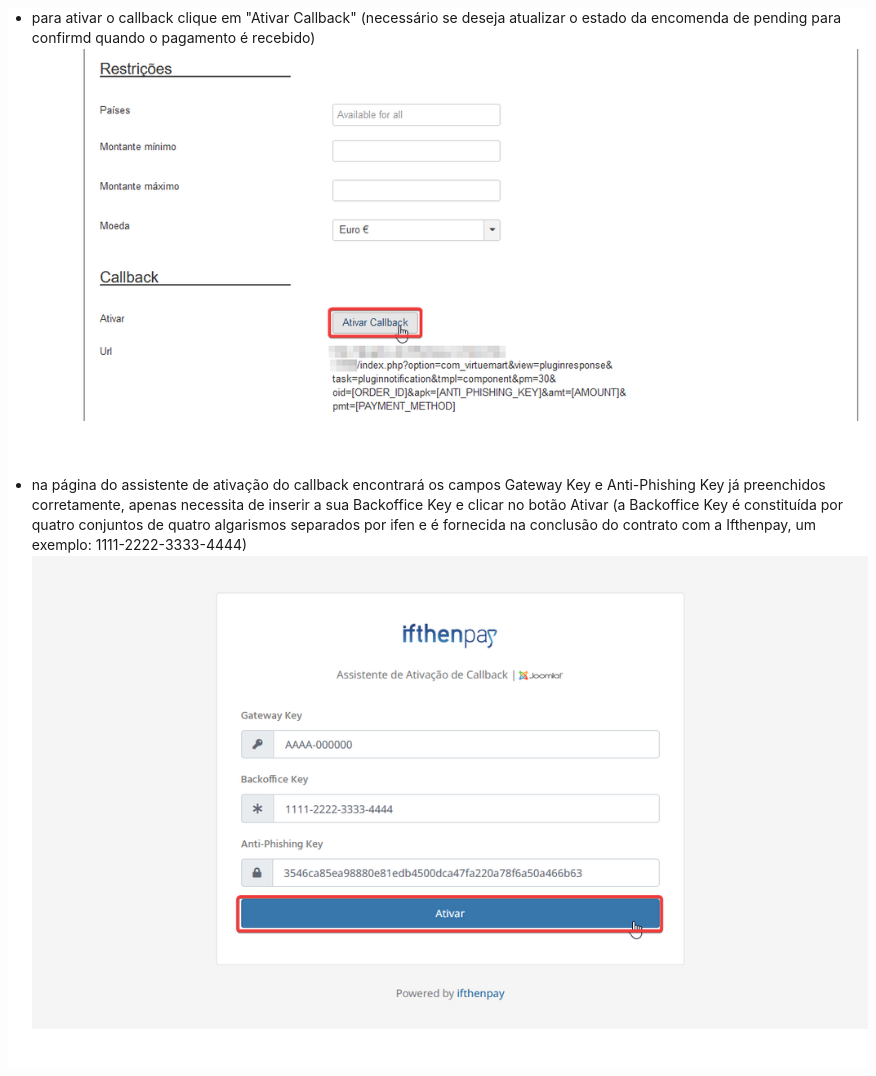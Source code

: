 * para ativar o callback clique em "Ativar Callback" (necessário se deseja atualizar o estado da encomenda de pending para confirmd quando o pagamento é recebido)
![config_press_activate](https://github.com/ifthenpay/joomla-virtuemart/raw/assets/img/pt/press_activate.png)
</br>

* na página do assistente de ativação do callback encontrará os campos Gateway Key e Anti-Phishing Key já preenchidos corretamente, apenas necessita de inserir a sua Backoffice Key e clicar no botão Ativar (a Backoffice Key é constituída por quatro conjuntos de quatro algarismos separados por ifen e é fornecida na conclusão do contrato com a Ifthenpay, um exemplo: 1111-2222-3333-4444)
![config_activate](https://github.com/ifthenpay/joomla-virtuemart/raw/assets/img/pt/activate.png)
</br>
